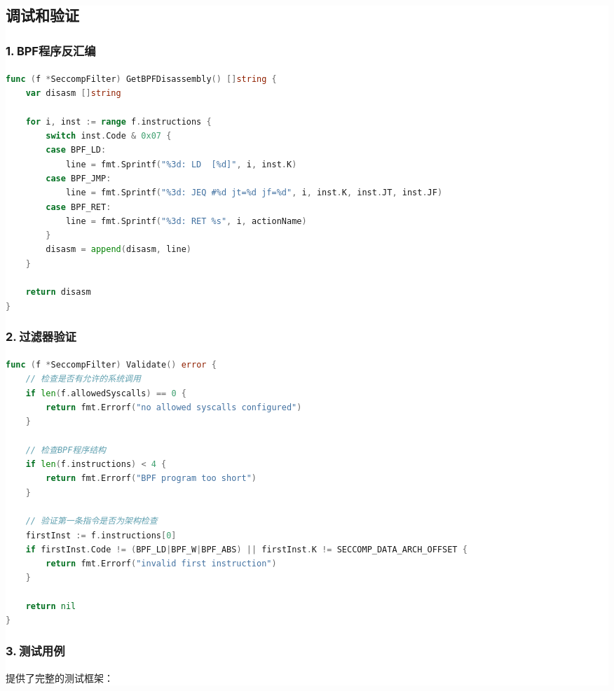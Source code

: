 ## 调试和验证

### 1. BPF程序反汇编

```go
func (f *SeccompFilter) GetBPFDisassembly() []string {
    var disasm []string
    
    for i, inst := range f.instructions {
        switch inst.Code & 0x07 {
        case BPF_LD:
            line = fmt.Sprintf("%3d: LD  [%d]", i, inst.K)
        case BPF_JMP:
            line = fmt.Sprintf("%3d: JEQ #%d jt=%d jf=%d", i, inst.K, inst.JT, inst.JF)
        case BPF_RET:
            line = fmt.Sprintf("%3d: RET %s", i, actionName)
        }
        disasm = append(disasm, line)
    }
    
    return disasm
}
```

### 2. 过滤器验证

```go
func (f *SeccompFilter) Validate() error {
    // 检查是否有允许的系统调用
    if len(f.allowedSyscalls) == 0 {
        return fmt.Errorf("no allowed syscalls configured")
    }
    
    // 检查BPF程序结构
    if len(f.instructions) < 4 {
        return fmt.Errorf("BPF program too short")
    }
    
    // 验证第一条指令是否为架构检查
    firstInst := f.instructions[0]
    if firstInst.Code != (BPF_LD|BPF_W|BPF_ABS) || firstInst.K != SECCOMP_DATA_ARCH_OFFSET {
        return fmt.Errorf("invalid first instruction")
    }
    
    return nil
}
```

### 3. 测试用例

提供了完整的测试框架：
